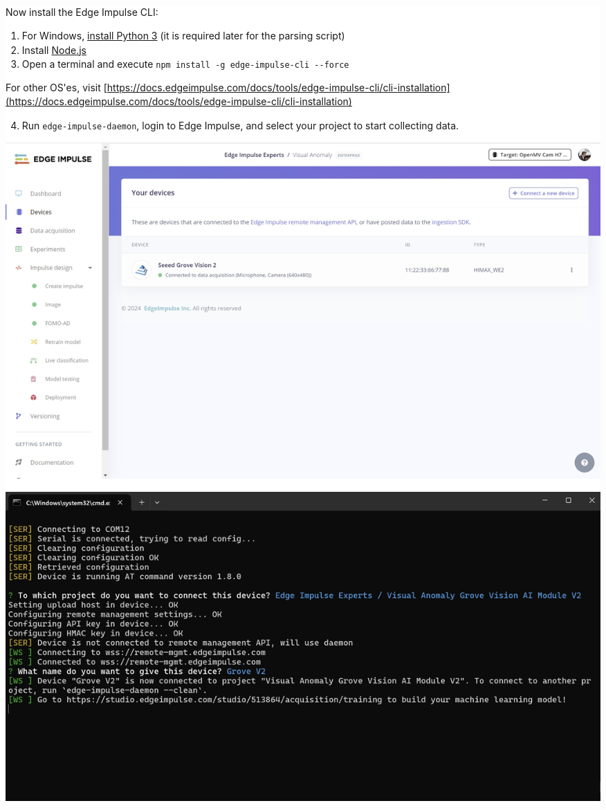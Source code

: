 Now install the Edge Impulse CLI:

1. For Windows, [install Python 3](https://www.python.org/) (it is required later for the parsing script)
2. Install [Node.js](https://nodejs.org/en/)
3. Open a terminal and execute `npm install -g edge-impulse-cli --force`

For other OS'es, visit [https://docs.edgeimpulse.com/docs/tools/edge-impulse-cli/cli-installation](https://docs.edgeimpulse.com/docs/tools/edge-impulse-cli/cli-installation)

4. Run `edge-impulse-daemon`, login to Edge Impulse, and select your project to start collecting data.

![](../.gitbook/assets/visual-anomaly-detection-seeed-vision-ai-2/devices.jpg)

![](../.gitbook/assets/visual-anomaly-detection-seeed-vision-ai-2/daemon.jpg)
